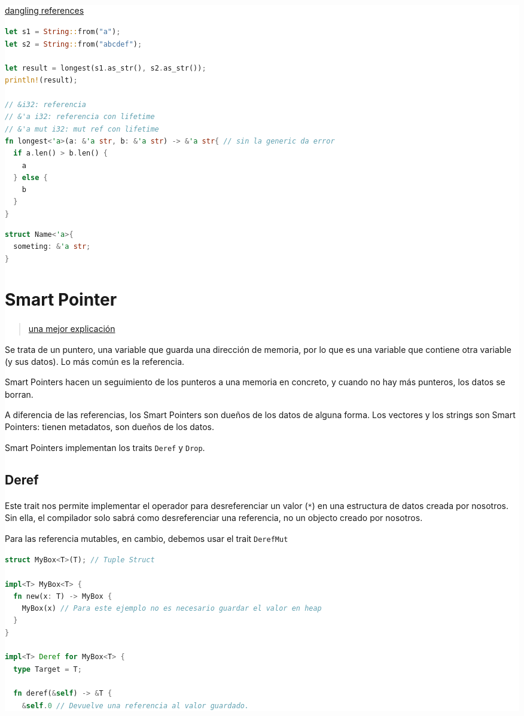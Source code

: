 [dangling references](https://doc.rust-lang.org/book/ch04-02-references-and-borrowing.html#dangling-references)

```rs
let s1 = String::from("a");
let s2 = String::from("abcdef");

let result = longest(s1.as_str(), s2.as_str());
println!(result);

// &i32: referencia
// &'a i32: referencia con lifetime
// &'a mut i32: mut ref con lifetime
fn longest<'a>(a: &'a str, b: &'a str) -> &'a str{ // sin la generic da error
  if a.len() > b.len() {
    a
  } else {
    b
  }
}
```

```rs
struct Name<'a>{
  someting: &'a str;
}
```

# Smart Pointer
> [una mejor explicación](https://manishearth.github.io/blog/2015/05/27/wrapper-types-in-rust-choosing-your-guarantees/)

Se trata de un puntero, una variable que guarda una dirección de memoria, por lo
que es una variable que contiene otra variable (y sus datos). Lo más común es la
referencia.

Smart Pointers hacen un seguimiento de los punteros a una memoria en concreto, y
cuando no hay más punteros, los datos se borran.

A diferencia de las referencias, los Smart Pointers son dueños de los datos de
alguna forma. Los vectores y los strings son Smart Pointers: tienen metadatos,
son dueños de los datos.

Smart Pointers implementan los traits `Deref` y `Drop`.

## Deref
Este trait nos permite implementar el operador para desreferenciar un valor (`*`)
en una estructura de datos creada por nosotros. Sin ella, el compilador solo
sabrá como desreferenciar una referencia, no un objecto creado por nosotros.

Para las referencia mutables, en cambio, debemos usar el trait `DerefMut`

```rs
struct MyBox<T>(T); // Tuple Struct

impl<T> MyBox<T> {
  fn new(x: T) -> MyBox {
    MyBox(x) // Para este ejemplo no es necesario guardar el valor en heap
  }
}

impl<T> Deref for MyBox<T> {
  type Target = T;

  fn deref(&self) -> &T {
    &self.0 // Devuelve una referencia al valor guardado.
```